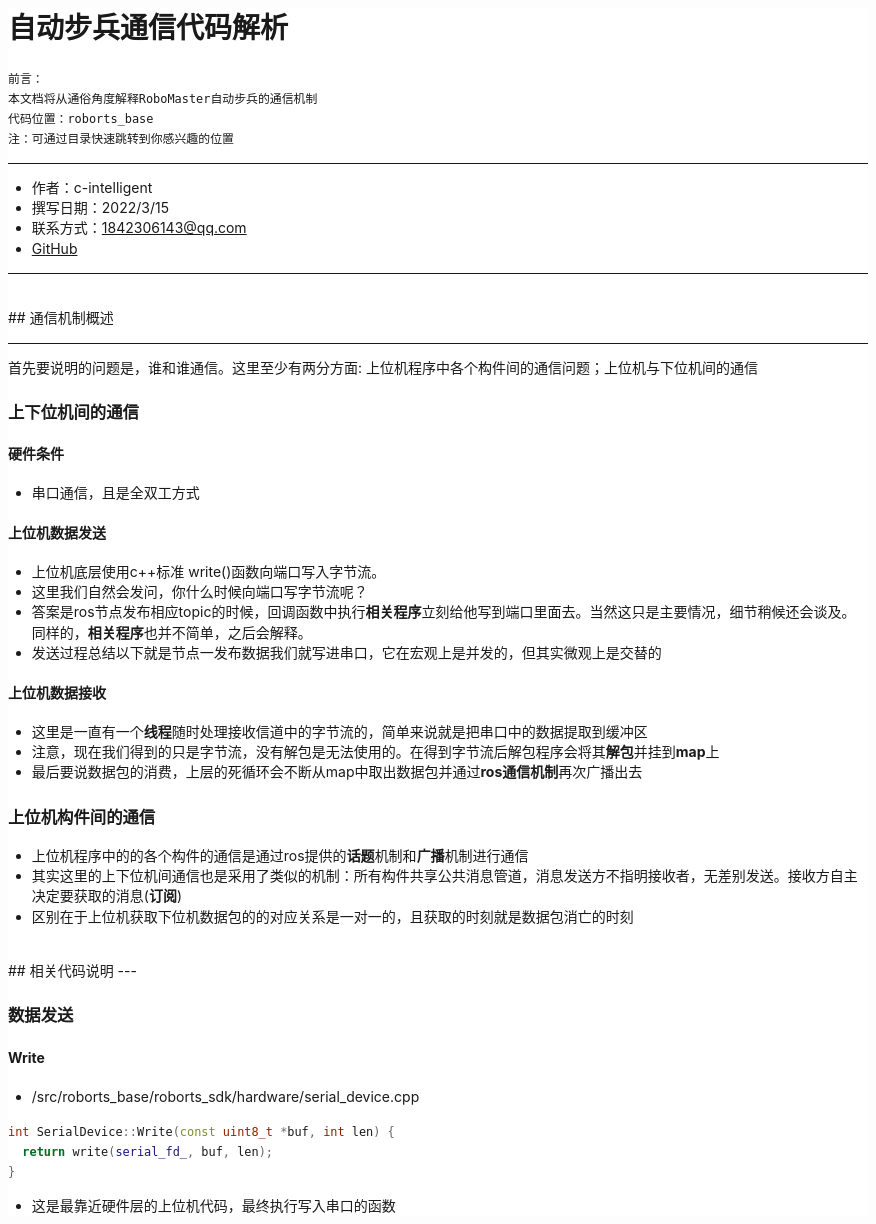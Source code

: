 # 自动步兵通信代码解析
    前言：
    本文档将从通俗角度解释RoboMaster自动步兵的通信机制
    代码位置：roborts_base
    注：可通过目录快速跳转到你感兴趣的位置

---
* 作者：c-intelligent
* 撰写日期：2022/3/15
* 联系方式：1842306143@qq.com
* [GitHub](https://github.com/C-Intelligent/RoboMaster/tree/auto_infantry)

---

<br />
## 通信机制概述

---
首先要说明的问题是，谁和谁通信。这里至少有两分方面: 上位机程序中各个构件间的通信问题；上位机与下位机间的通信

### 上下位机间的通信
#### 硬件条件
- 串口通信，且是全双工方式
#### 上位机数据发送
- 上位机底层使用c++标准 write()函数向端口写入字节流。
- 这里我们自然会发问，你什么时候向端口写字节流呢？
- 答案是ros节点发布相应topic的时候，回调函数中执行**相关程序**立刻给他写到端口里面去。当然这只是主要情况，细节稍候还会谈及。同样的，**相关程序**也并不简单，之后会解释。
- 发送过程总结以下就是节点一发布数据我们就写进串口，它在宏观上是并发的，但其实微观上是交替的
#### 上位机数据接收
- 这里是一直有一个**线程**随时处理接收信道中的字节流的，简单来说就是把串口中的数据提取到缓冲区
- 注意，现在我们得到的只是字节流，没有解包是无法使用的。在得到字节流后解包程序会将其**解包**并挂到**map**上
- 最后要说数据包的消费，上层的死循环会不断从map中取出数据包并通过**ros通信机制**再次广播出去

### 上位机构件间的通信
- 上位机程序中的的各个构件的通信是通过ros提供的**话题**机制和**广播**机制进行通信
- 其实这里的上下位机间通信也是采用了类似的机制：所有构件共享公共消息管道，消息发送方不指明接收者，无差别发送。接收方自主决定要获取的消息(**订阅**)
- 区别在于上位机获取下位机数据包的的对应关系是一对一的，且获取的时刻就是数据包消亡的时刻

<br />
## 相关代码说明
---

### 数据发送
#### Write
- /src/roborts_base/roborts_sdk/hardware/serial_device.cpp
```cpp
int SerialDevice::Write(const uint8_t *buf, int len) {
  return write(serial_fd_, buf, len);
}
```
- 这是最靠近硬件层的上位机代码，最终执行写入串口的函数
